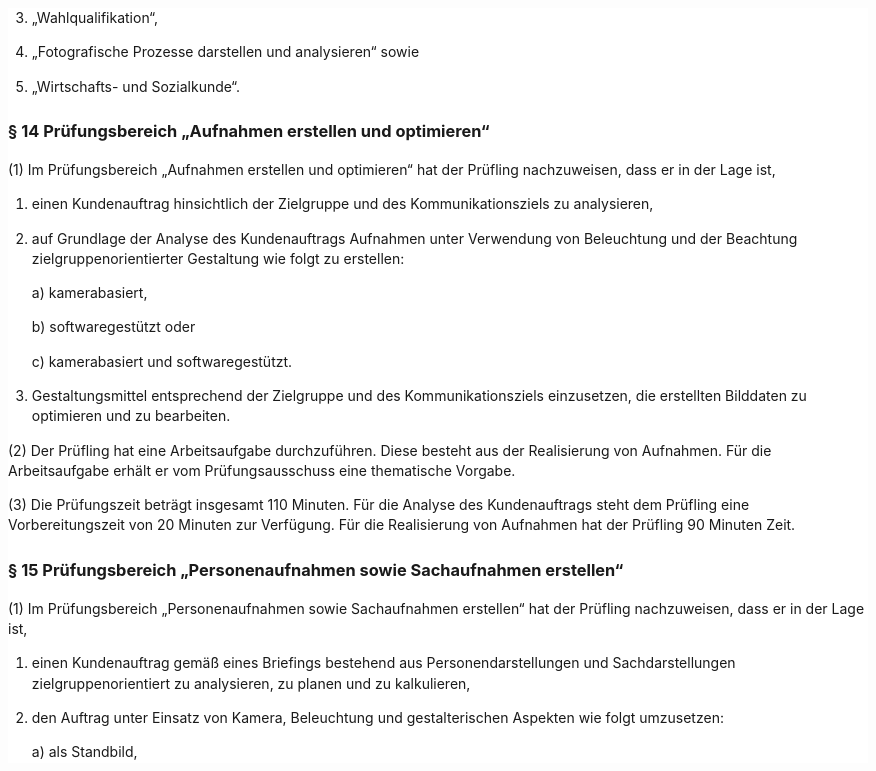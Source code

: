 
3.  „Wahlqualifikation“,


4.  „Fotografische Prozesse darstellen und analysieren“ sowie


5.  „Wirtschafts- und Sozialkunde“.





### § 14 Prüfungsbereich „Aufnahmen erstellen und optimieren“

(1) Im Prüfungsbereich „Aufnahmen erstellen und optimieren“ hat der Prüfling nachzuweisen, dass er in der Lage ist,

1.  einen Kundenauftrag hinsichtlich der Zielgruppe und des Kommunikationsziels zu analysieren,


2.  auf Grundlage der Analyse des Kundenauftrags Aufnahmen unter Verwendung von Beleuchtung und der Beachtung zielgruppenorientierter Gestaltung wie folgt zu erstellen:

    a)  kamerabasiert,


    b)  softwaregestützt oder


    c)  kamerabasiert und softwaregestützt.





3.  Gestaltungsmittel entsprechend der Zielgruppe und des Kommunikationsziels einzusetzen, die erstellten Bilddaten zu optimieren und zu bearbeiten.




(2) Der Prüfling hat eine Arbeitsaufgabe durchzuführen. Diese besteht aus der Realisierung von Aufnahmen. Für die Arbeitsaufgabe erhält er vom Prüfungsausschuss eine thematische Vorgabe.

(3) Die Prüfungszeit beträgt insgesamt 110 Minuten. Für die Analyse des Kundenauftrags steht dem Prüfling eine Vorbereitungszeit von 20 Minuten zur Verfügung. Für die Realisierung von Aufnahmen hat der Prüfling 90 Minuten Zeit.


### § 15 Prüfungsbereich „Personenaufnahmen sowie Sachaufnahmen erstellen“

(1) Im Prüfungsbereich „Personenaufnahmen sowie Sachaufnahmen erstellen“ hat der Prüfling nachzuweisen, dass er in der Lage ist,

1.  einen Kundenauftrag gemäß eines Briefings bestehend aus Personendarstellungen und Sachdarstellungen zielgruppenorientiert zu analysieren, zu planen und zu kalkulieren,


2.  den Auftrag unter Einsatz von Kamera, Beleuchtung und gestalterischen Aspekten wie folgt umzusetzen:

    a)  als Standbild,
